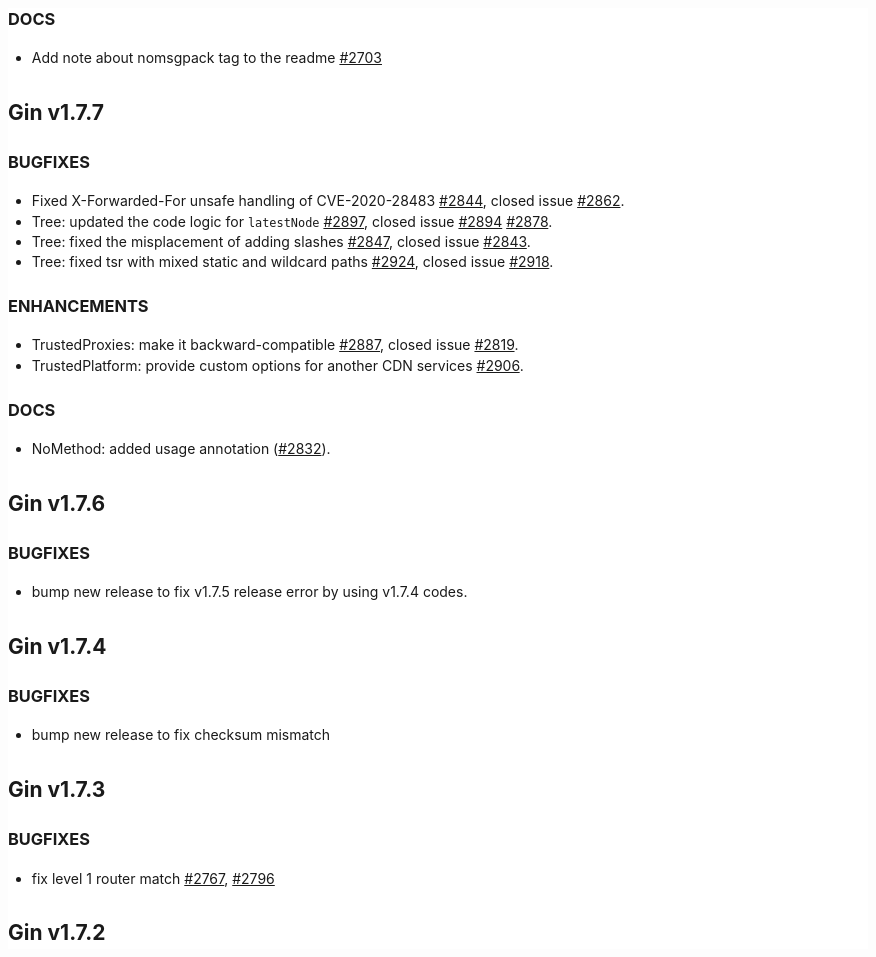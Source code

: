 ### DOCS

* Add note about nomsgpack tag to the readme [#2703](https://goweb/framework/gin/pull/2703)

## Gin v1.7.7

### BUGFIXES

* Fixed X-Forwarded-For unsafe handling of CVE-2020-28483 [#2844](https://goweb/framework/gin/pull/2844), closed issue [#2862](https://goweb/framework/gin/issues/2862).
* Tree: updated the code logic for `latestNode` [#2897](https://goweb/framework/gin/pull/2897), closed issue [#2894](https://goweb/framework/gin/issues/2894) [#2878](https://goweb/framework/gin/issues/2878).
* Tree: fixed the misplacement of adding slashes [#2847](https://goweb/framework/gin/pull/2847), closed issue [#2843](https://goweb/framework/gin/issues/2843).
* Tree: fixed tsr with mixed static and wildcard paths [#2924](https://goweb/framework/gin/pull/2924), closed issue [#2918](https://goweb/framework/gin/issues/2918).

### ENHANCEMENTS

* TrustedProxies: make it backward-compatible [#2887](https://goweb/framework/gin/pull/2887), closed issue [#2819](https://goweb/framework/gin/issues/2819).
* TrustedPlatform: provide custom options for another CDN services [#2906](https://goweb/framework/gin/pull/2906).

### DOCS

* NoMethod: added usage annotation ([#2832](https://goweb/framework/gin/pull/2832#issuecomment-929954463)).

## Gin v1.7.6

### BUGFIXES

* bump new release to fix v1.7.5 release error by using v1.7.4 codes.

## Gin v1.7.4

### BUGFIXES

* bump new release to fix checksum mismatch

## Gin v1.7.3

### BUGFIXES

* fix level 1 router match [#2767](https://goweb/framework/gin/issues/2767), [#2796](https://goweb/framework/gin/issues/2796)

## Gin v1.7.2
